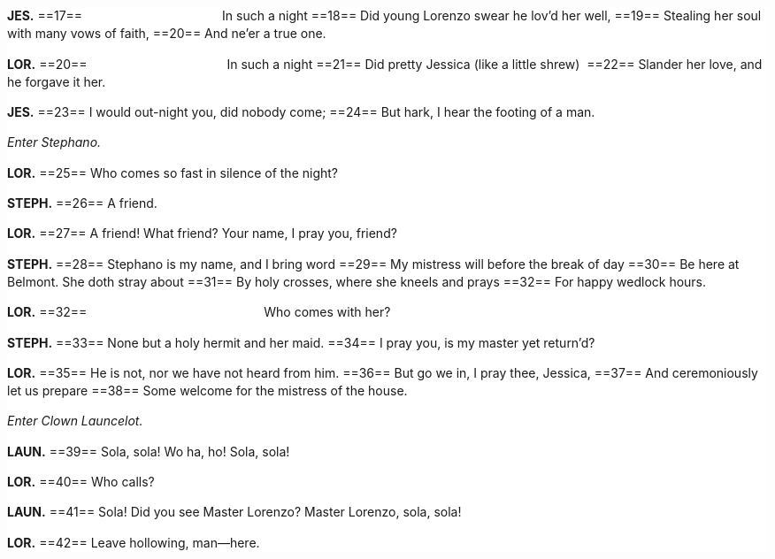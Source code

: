 **JES.**
==17==            In such a night
==18== Did young Lorenzo swear he lov’d her well,
==19== Stealing her soul with many vows of faith,
==20== And ne’er a true one.

**LOR.**
==20==            In such a night
==21== Did pretty Jessica (like a little shrew) 
==22== Slander her love, and he forgave it her.

**JES.**
==23== I would out-night you, did nobody come;
==24== But hark, I hear the footing of a man.

*Enter Stephano.*

**LOR.**
==25== Who comes so fast in silence of the night?

**STEPH.**
==26== A friend.

**LOR.**
==27== A friend! What friend? Your name, I pray you, friend?

**STEPH.**
==28== Stephano is my name, and I bring word
==29== My mistress will before the break of day
==30== Be here at Belmont. She doth stray about
==31== By holy crosses, where she kneels and prays
==32== For happy wedlock hours.

**LOR.**
==32==               Who comes with her?

**STEPH.**
==33== None but a holy hermit and her maid.
==34== I pray you, is my master yet return’d?

**LOR.**
==35== He is not, nor we have not heard from him.
==36== But go we in, I pray thee, Jessica,
==37== And ceremoniously let us prepare
==38== Some welcome for the mistress of the house.

*Enter Clown Launcelot.*

**LAUN.**
==39== Sola, sola! Wo ha, ho! Sola, sola!

**LOR.**
==40== Who calls?

**LAUN.**
==41== Sola! Did you see Master Lorenzo? Master Lorenzo, sola, sola!

**LOR.**
==42== Leave hollowing, man—here.
